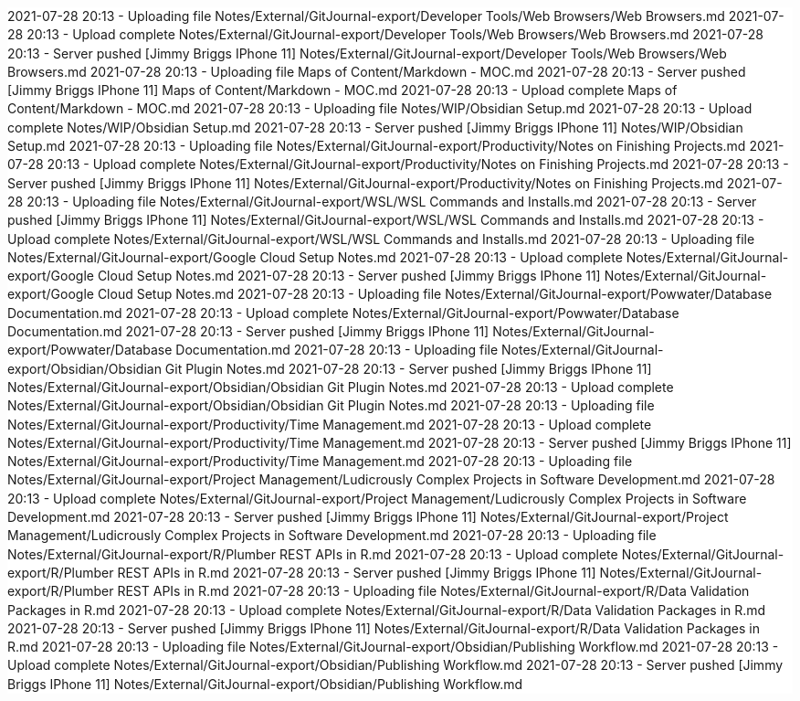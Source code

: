 2021-07-28 20:13 - Uploading file Notes/External/GitJournal-export/Developer Tools/Web Browsers/Web Browsers.md
2021-07-28 20:13 - Upload complete Notes/External/GitJournal-export/Developer Tools/Web Browsers/Web Browsers.md
2021-07-28 20:13 - Server pushed [Jimmy Briggs IPhone 11] Notes/External/GitJournal-export/Developer Tools/Web Browsers/Web Browsers.md
2021-07-28 20:13 - Uploading file Maps of Content/Markdown - MOC.md
2021-07-28 20:13 - Server pushed [Jimmy Briggs IPhone 11] Maps of Content/Markdown - MOC.md
2021-07-28 20:13 - Upload complete Maps of Content/Markdown - MOC.md
2021-07-28 20:13 - Uploading file Notes/WIP/Obsidian Setup.md
2021-07-28 20:13 - Upload complete Notes/WIP/Obsidian Setup.md
2021-07-28 20:13 - Server pushed [Jimmy Briggs IPhone 11] Notes/WIP/Obsidian Setup.md
2021-07-28 20:13 - Uploading file Notes/External/GitJournal-export/Productivity/Notes on Finishing Projects.md
2021-07-28 20:13 - Upload complete Notes/External/GitJournal-export/Productivity/Notes on Finishing Projects.md
2021-07-28 20:13 - Server pushed [Jimmy Briggs IPhone 11] Notes/External/GitJournal-export/Productivity/Notes on Finishing Projects.md
2021-07-28 20:13 - Uploading file Notes/External/GitJournal-export/WSL/WSL Commands and Installs.md
2021-07-28 20:13 - Server pushed [Jimmy Briggs IPhone 11] Notes/External/GitJournal-export/WSL/WSL Commands and Installs.md
2021-07-28 20:13 - Upload complete Notes/External/GitJournal-export/WSL/WSL Commands and Installs.md
2021-07-28 20:13 - Uploading file Notes/External/GitJournal-export/Google Cloud Setup Notes.md
2021-07-28 20:13 - Upload complete Notes/External/GitJournal-export/Google Cloud Setup Notes.md
2021-07-28 20:13 - Server pushed [Jimmy Briggs IPhone 11] Notes/External/GitJournal-export/Google Cloud Setup Notes.md
2021-07-28 20:13 - Uploading file Notes/External/GitJournal-export/Powwater/Database Documentation.md
2021-07-28 20:13 - Upload complete Notes/External/GitJournal-export/Powwater/Database Documentation.md
2021-07-28 20:13 - Server pushed [Jimmy Briggs IPhone 11] Notes/External/GitJournal-export/Powwater/Database Documentation.md
2021-07-28 20:13 - Uploading file Notes/External/GitJournal-export/Obsidian/Obsidian Git Plugin Notes.md
2021-07-28 20:13 - Server pushed [Jimmy Briggs IPhone 11] Notes/External/GitJournal-export/Obsidian/Obsidian Git Plugin Notes.md
2021-07-28 20:13 - Upload complete Notes/External/GitJournal-export/Obsidian/Obsidian Git Plugin Notes.md
2021-07-28 20:13 - Uploading file Notes/External/GitJournal-export/Productivity/Time Management.md
2021-07-28 20:13 - Upload complete Notes/External/GitJournal-export/Productivity/Time Management.md
2021-07-28 20:13 - Server pushed [Jimmy Briggs IPhone 11] Notes/External/GitJournal-export/Productivity/Time Management.md
2021-07-28 20:13 - Uploading file Notes/External/GitJournal-export/Project Management/Ludicrously Complex Projects in Software Development.md
2021-07-28 20:13 - Upload complete Notes/External/GitJournal-export/Project Management/Ludicrously Complex Projects in Software Development.md
2021-07-28 20:13 - Server pushed [Jimmy Briggs IPhone 11] Notes/External/GitJournal-export/Project Management/Ludicrously Complex Projects in Software Development.md
2021-07-28 20:13 - Uploading file Notes/External/GitJournal-export/R/Plumber REST APIs in R.md
2021-07-28 20:13 - Upload complete Notes/External/GitJournal-export/R/Plumber REST APIs in R.md
2021-07-28 20:13 - Server pushed [Jimmy Briggs IPhone 11] Notes/External/GitJournal-export/R/Plumber REST APIs in R.md
2021-07-28 20:13 - Uploading file Notes/External/GitJournal-export/R/Data Validation Packages in R.md
2021-07-28 20:13 - Upload complete Notes/External/GitJournal-export/R/Data Validation Packages in R.md
2021-07-28 20:13 - Server pushed [Jimmy Briggs IPhone 11] Notes/External/GitJournal-export/R/Data Validation Packages in R.md
2021-07-28 20:13 - Uploading file Notes/External/GitJournal-export/Obsidian/Publishing Workflow.md
2021-07-28 20:13 - Upload complete Notes/External/GitJournal-export/Obsidian/Publishing Workflow.md
2021-07-28 20:13 - Server pushed [Jimmy Briggs IPhone 11] Notes/External/GitJournal-export/Obsidian/Publishing Workflow.md
